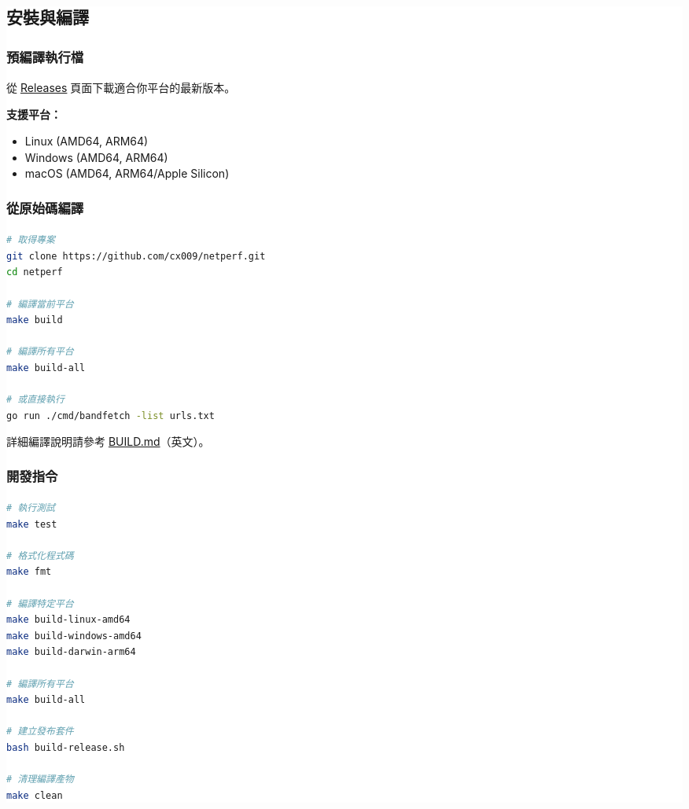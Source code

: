 ## 安裝與編譯

### 預編譯執行檔

從 [Releases](https://github.com/cx009/netperf/releases) 頁面下載適合你平台的最新版本。

**支援平台：**
- Linux (AMD64, ARM64)
- Windows (AMD64, ARM64)
- macOS (AMD64, ARM64/Apple Silicon)

### 從原始碼編譯

```bash
# 取得專案
git clone https://github.com/cx009/netperf.git
cd netperf

# 編譯當前平台
make build

# 編譯所有平台
make build-all

# 或直接執行
go run ./cmd/bandfetch -list urls.txt
```

詳細編譯說明請參考 [BUILD.md](BUILD.md)（英文）。

### 開發指令

```bash
# 執行測試
make test

# 格式化程式碼
make fmt

# 編譯特定平台
make build-linux-amd64
make build-windows-amd64
make build-darwin-arm64

# 編譯所有平台
make build-all

# 建立發布套件
bash build-release.sh

# 清理編譯產物
make clean
```
